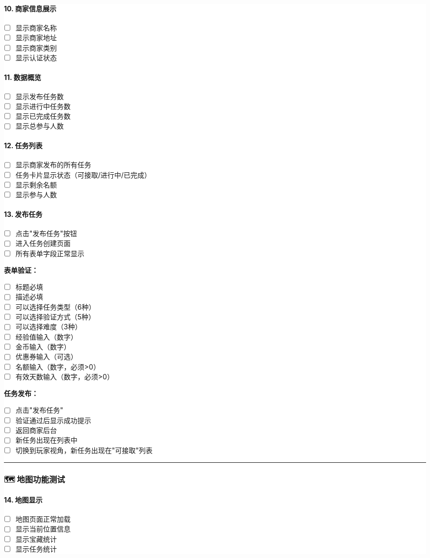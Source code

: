 #### 10. 商家信息展示
- [ ] 显示商家名称
- [ ] 显示商家地址
- [ ] 显示商家类别
- [ ] 显示认证状态

#### 11. 数据概览
- [ ] 显示发布任务数
- [ ] 显示进行中任务数
- [ ] 显示已完成任务数
- [ ] 显示总参与人数

#### 12. 任务列表
- [ ] 显示商家发布的所有任务
- [ ] 任务卡片显示状态（可接取/进行中/已完成）
- [ ] 显示剩余名额
- [ ] 显示参与人数

#### 13. 发布任务
- [ ] 点击"发布任务"按钮
- [ ] 进入任务创建页面
- [ ] 所有表单字段正常显示

**表单验证：**
- [ ] 标题必填
- [ ] 描述必填
- [ ] 可以选择任务类型（6种）
- [ ] 可以选择验证方式（5种）
- [ ] 可以选择难度（3种）
- [ ] 经验值输入（数字）
- [ ] 金币输入（数字）
- [ ] 优惠券输入（可选）
- [ ] 名额输入（数字，必须>0）
- [ ] 有效天数输入（数字，必须>0）

**任务发布：**
- [ ] 点击"发布任务"
- [ ] 验证通过后显示成功提示
- [ ] 返回商家后台
- [ ] 新任务出现在列表中
- [ ] 切换到玩家视角，新任务出现在"可接取"列表

---

### 🗺️ 地图功能测试

#### 14. 地图显示
- [ ] 地图页面正常加载
- [ ] 显示当前位置信息
- [ ] 显示宝藏统计
- [ ] 显示任务统计
